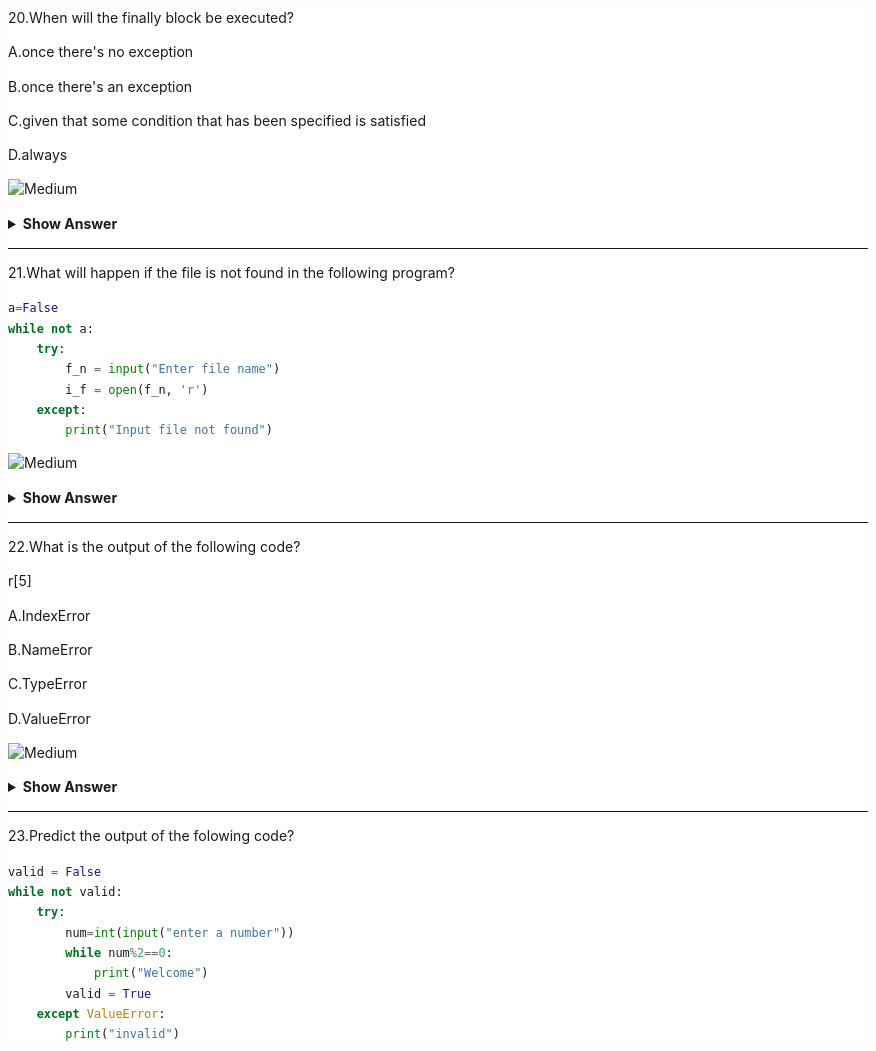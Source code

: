 
20.When will the finally block be executed?

 A.once there's no exception
 
 B.once there's an exception
 
 C.given that some condition that has been specified  is satisfied
 
 D.always
 
 ![Medium](https://raw.githubusercontent.com/revaturelabs/interviewquestions/aef8eff919a3b083089641381ed9a9101ed21fba/ComplexityTags/Medium%20(2).svg)

<details markdown="1"><summary><b>Show Answer</b></summary></details>

---

21.What will happen if the file is not found in the following program?

```python
a=False
while not a:
    try:
        f_n = input("Enter file name")
        i_f = open(f_n, 'r')
    except:
        print("Input file not found")
```

![Medium](https://raw.githubusercontent.com/revaturelabs/interviewquestions/aef8eff919a3b083089641381ed9a9101ed21fba/ComplexityTags/Medium%20(2).svg)

<details markdown="1"><summary><b>Show Answer</b></summary></details>

---

22.What is the output of the following code?

r[5]

 A.IndexError
 
 B.NameError
 
 C.TypeError
 
 D.ValueError

![Medium](https://raw.githubusercontent.com/revaturelabs/interviewquestions/aef8eff919a3b083089641381ed9a9101ed21fba/ComplexityTags/Medium%20(2).svg)

<details markdown="1"><summary><b>Show Answer</b></summary></details>

---

23.Predict the output of the folowing code?

```python
valid = False
while not valid:
    try:
        num=int(input("enter a number"))
        while num%2==0:
            print("Welcome")
        valid = True
    except ValueError:
        print("invalid")
```
